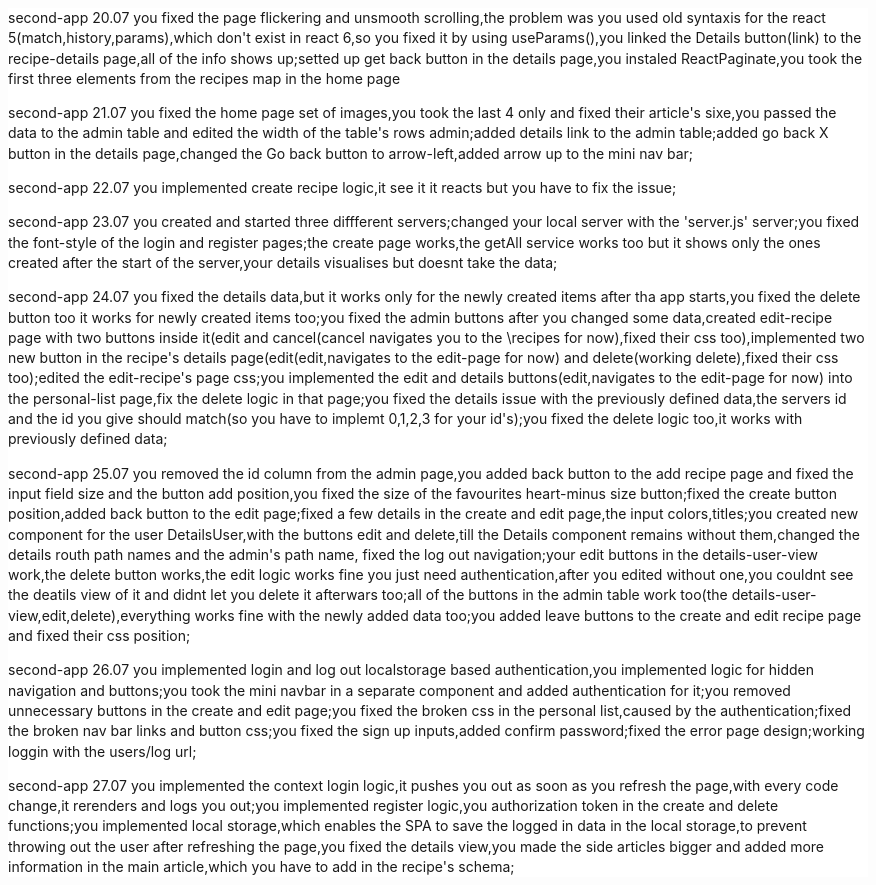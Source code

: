 second-app 20.07 you fixed the page flickering and unsmooth scrolling,the problem was you used old syntaxis for the react 5(match,history,params),which don't exist in react 6,so you fixed it by using useParams(),you linked the Details button(link) to the recipe-details page,all of the info shows up;setted up get back button in the details page,you instaled ReactPaginate,you took the first three elements from the recipes map in the home page

second-app 21.07 you fixed the home page set of images,you took the last 4 only and fixed their article's sixe,you passed the data to the admin table and edited the width of the table's rows admin;added details link to the admin table;added go back X button in the details page,changed the Go back button to arrow-left,added arrow up to the mini nav bar;

second-app 22.07 you implemented create recipe logic,it see it it reacts but you have to fix the issue;

second-app 23.07 you created and started three diffferent servers;changed your local server with the 'server.js' server;you fixed the font-style of the login and register pages;the create page works,the getAll service works too but it shows only the ones created after the start of the server,your details visualises but doesnt take the data;

second-app 24.07 you fixed the details data,but it works only for the newly created items after tha app starts,you fixed the delete button too it works for newly created items too;you fixed the admin buttons after you changed some data,created edit-recipe page with two buttons inside it(edit and cancel(cancel navigates you to the \recipes for now),fixed their css too),implemented two new button in the recipe's details page(edit(edit,navigates to the edit-page for now) and delete(working delete),fixed their css too);edited the edit-recipe's page css;you implemented the edit and details buttons(edit,navigates to the edit-page for now) into the personal-list page,fix the delete logic in that page;you fixed the details issue with the previously defined data,the servers id and the id you give should match(so you have to implemt 0,1,2,3 for your id's);you fixed the delete logic too,it works with previously defined data;

second-app 25.07 you removed the id column from the admin page,you added back button to the add recipe page and fixed the input field size and the button add position,you fixed the size of the favourites heart-minus size button;fixed the create button position,added back button to the edit page;fixed a few details in the create and edit page,the input colors,titles;you created new component for the user DetailsUser,with the buttons edit and delete,till the Details component remains without them,changed the details routh path names and the admin's path name, fixed the log out navigation;your edit buttons in the details-user-view work,the delete button works,the edit logic works fine you just need authentication,after you edited without one,you couldnt see the deatils view of it and didnt let you delete it afterwars too;all of the buttons in the admin table work too(the details-user-view,edit,delete),everything works fine with the newly added data too;you added leave buttons to the create and edit recipe page and fixed their css position;

second-app 26.07 you implemented login and log out localstorage based authentication,you implemented logic for hidden navigation and buttons;you took the mini navbar in a separate component and added authentication for it;you removed unnecessary buttons in the create and edit page;you fixed the broken css in the personal list,caused by the authentication;fixed the broken nav bar links and button css;you fixed the sign up inputs,added confirm password;fixed the error page design;working loggin with the users/log url;

second-app 27.07 you implemented the context login logic,it pushes you out as soon as you refresh the page,with every code change,it rerenders and logs you out;you implemented register logic,you authorization token in the create and delete functions;you implemented local storage,which enables the SPA to save the logged in data in the local storage,to prevent throwing out the user after refreshing the page,you fixed the details view,you made the side articles bigger and added more information in the main article,which you have to add in the recipe's schema;
